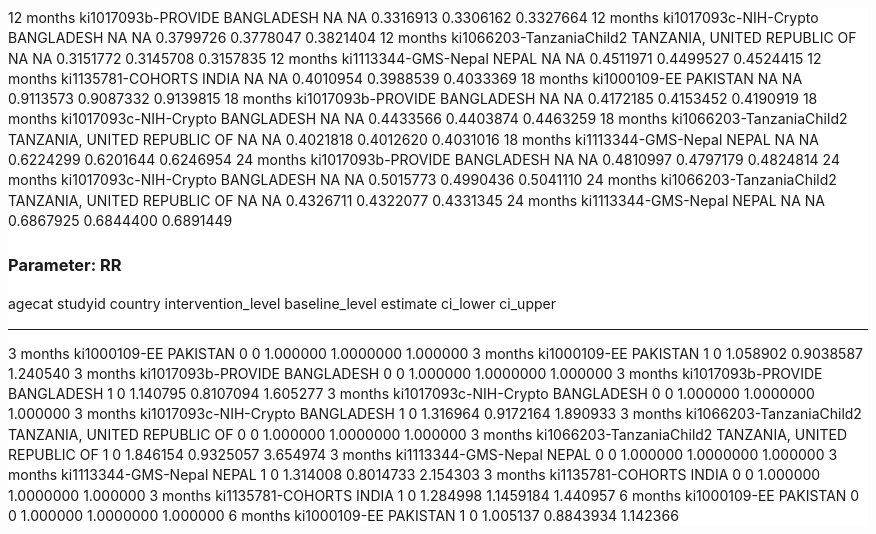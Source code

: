 12 months   ki1017093b-PROVIDE         BANGLADESH                     NA                   NA                0.3316913   0.3306162   0.3327664
12 months   ki1017093c-NIH-Crypto      BANGLADESH                     NA                   NA                0.3799726   0.3778047   0.3821404
12 months   ki1066203-TanzaniaChild2   TANZANIA, UNITED REPUBLIC OF   NA                   NA                0.3151772   0.3145708   0.3157835
12 months   ki1113344-GMS-Nepal        NEPAL                          NA                   NA                0.4511971   0.4499527   0.4524415
12 months   ki1135781-COHORTS          INDIA                          NA                   NA                0.4010954   0.3988539   0.4033369
18 months   ki1000109-EE               PAKISTAN                       NA                   NA                0.9113573   0.9087332   0.9139815
18 months   ki1017093b-PROVIDE         BANGLADESH                     NA                   NA                0.4172185   0.4153452   0.4190919
18 months   ki1017093c-NIH-Crypto      BANGLADESH                     NA                   NA                0.4433566   0.4403874   0.4463259
18 months   ki1066203-TanzaniaChild2   TANZANIA, UNITED REPUBLIC OF   NA                   NA                0.4021818   0.4012620   0.4031016
18 months   ki1113344-GMS-Nepal        NEPAL                          NA                   NA                0.6224299   0.6201644   0.6246954
24 months   ki1017093b-PROVIDE         BANGLADESH                     NA                   NA                0.4810997   0.4797179   0.4824814
24 months   ki1017093c-NIH-Crypto      BANGLADESH                     NA                   NA                0.5015773   0.4990436   0.5041110
24 months   ki1066203-TanzaniaChild2   TANZANIA, UNITED REPUBLIC OF   NA                   NA                0.4326711   0.4322077   0.4331345
24 months   ki1113344-GMS-Nepal        NEPAL                          NA                   NA                0.6867925   0.6844400   0.6891449


### Parameter: RR


agecat      studyid                    country                        intervention_level   baseline_level    estimate    ci_lower   ci_upper
----------  -------------------------  -----------------------------  -------------------  ---------------  ---------  ----------  ---------
3 months    ki1000109-EE               PAKISTAN                       0                    0                 1.000000   1.0000000   1.000000
3 months    ki1000109-EE               PAKISTAN                       1                    0                 1.058902   0.9038587   1.240540
3 months    ki1017093b-PROVIDE         BANGLADESH                     0                    0                 1.000000   1.0000000   1.000000
3 months    ki1017093b-PROVIDE         BANGLADESH                     1                    0                 1.140795   0.8107094   1.605277
3 months    ki1017093c-NIH-Crypto      BANGLADESH                     0                    0                 1.000000   1.0000000   1.000000
3 months    ki1017093c-NIH-Crypto      BANGLADESH                     1                    0                 1.316964   0.9172164   1.890933
3 months    ki1066203-TanzaniaChild2   TANZANIA, UNITED REPUBLIC OF   0                    0                 1.000000   1.0000000   1.000000
3 months    ki1066203-TanzaniaChild2   TANZANIA, UNITED REPUBLIC OF   1                    0                 1.846154   0.9325057   3.654974
3 months    ki1113344-GMS-Nepal        NEPAL                          0                    0                 1.000000   1.0000000   1.000000
3 months    ki1113344-GMS-Nepal        NEPAL                          1                    0                 1.314008   0.8014733   2.154303
3 months    ki1135781-COHORTS          INDIA                          0                    0                 1.000000   1.0000000   1.000000
3 months    ki1135781-COHORTS          INDIA                          1                    0                 1.284998   1.1459184   1.440957
6 months    ki1000109-EE               PAKISTAN                       0                    0                 1.000000   1.0000000   1.000000
6 months    ki1000109-EE               PAKISTAN                       1                    0                 1.005137   0.8843934   1.142366
